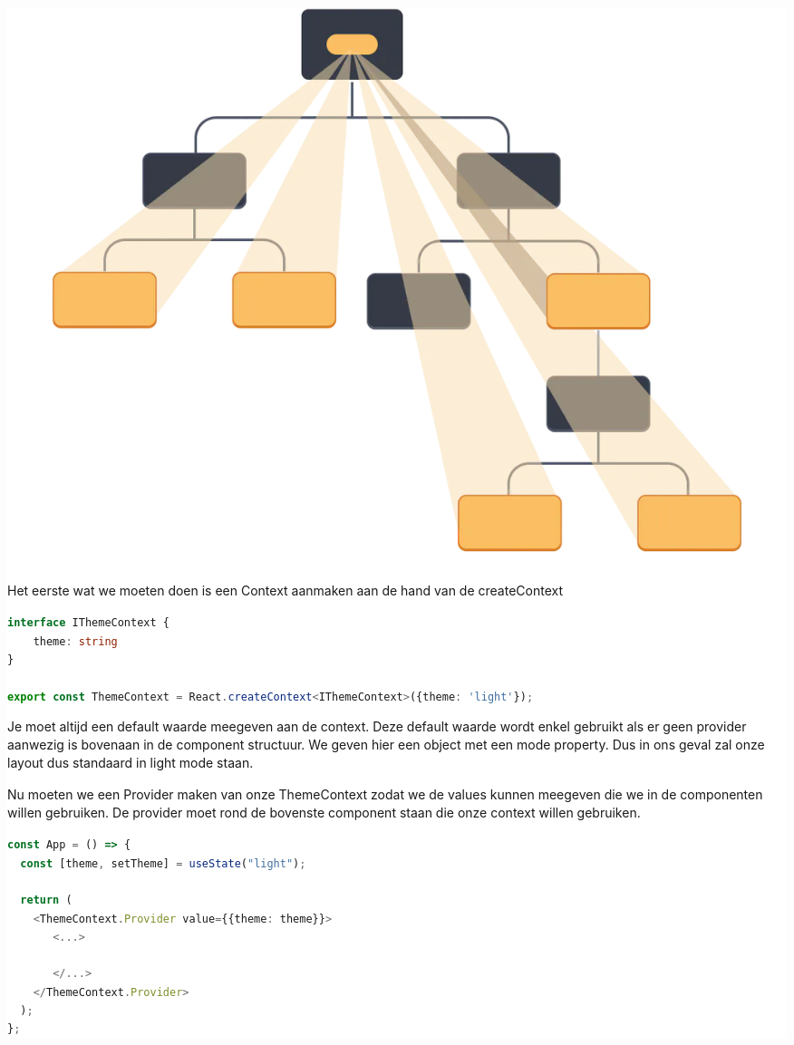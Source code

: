 ![Alt text](./img/context.png)

Het eerste wat we moeten doen is een Context aanmaken aan de hand van de createContext

```typescript
interface IThemeContext {
    theme: string
}

export const ThemeContext = React.createContext<IThemeContext>({theme: 'light'});
```

Je moet altijd een default waarde meegeven aan de context. Deze default waarde wordt enkel gebruikt als er geen provider aanwezig is bovenaan in de component structuur. We geven hier een object met een mode property. Dus in ons geval zal onze layout dus standaard in light mode staan.

Nu moeten we een Provider maken van onze ThemeContext zodat we de values kunnen meegeven die we in de componenten willen gebruiken. De provider moet rond de bovenste component staan die onze context willen gebruiken.

```typescript
const App = () => {
  const [theme, setTheme] = useState("light");

  return (
    <ThemeContext.Provider value={{theme: theme}}>
       <...>

       </...>
    </ThemeContext.Provider>
  );
};
```
